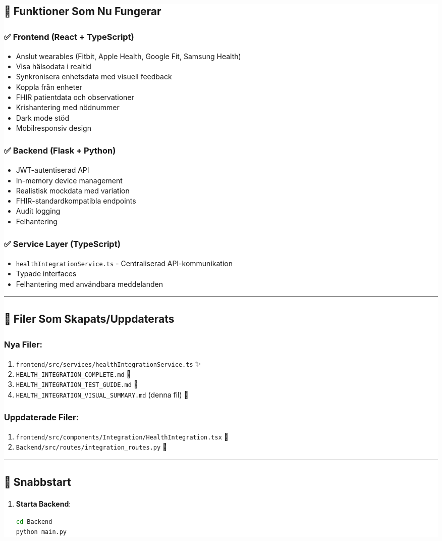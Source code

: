 
## 🚀 Funktioner Som Nu Fungerar

### ✅ Frontend (React + TypeScript)
- Anslut wearables (Fitbit, Apple Health, Google Fit, Samsung Health)
- Visa hälsodata i realtid
- Synkronisera enhetsdata med visuell feedback
- Koppla från enheter
- FHIR patientdata och observationer
- Krishantering med nödnummer
- Dark mode stöd
- Mobilresponsiv design

### ✅ Backend (Flask + Python)
- JWT-autentiserad API
- In-memory device management
- Realistisk mockdata med variation
- FHIR-standardkompatibla endpoints
- Audit logging
- Felhantering

### ✅ Service Layer (TypeScript)
- `healthIntegrationService.ts` - Centraliserad API-kommunikation
- Typade interfaces
- Felhantering med användbara meddelanden

---

## 📂 Filer Som Skapats/Uppdaterats

### Nya Filer:
1. `frontend/src/services/healthIntegrationService.ts` ✨
2. `HEALTH_INTEGRATION_COMPLETE.md` 📄
3. `HEALTH_INTEGRATION_TEST_GUIDE.md` 📄
4. `HEALTH_INTEGRATION_VISUAL_SUMMARY.md` (denna fil) 📄

### Uppdaterade Filer:
1. `frontend/src/components/Integration/HealthIntegration.tsx` 🔄
2. `Backend/src/routes/integration_routes.py` 🔄

---

## 🎯 Snabbstart

1. **Starta Backend**:
   ```bash
   cd Backend
   python main.py
   ```
